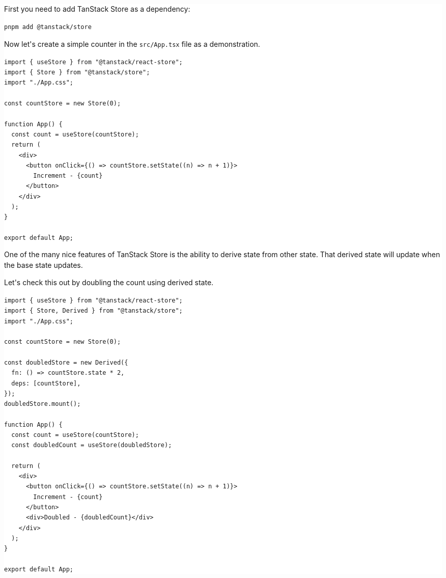 First you need to add TanStack Store as a dependency:

```bash
pnpm add @tanstack/store
```

Now let's create a simple counter in the `src/App.tsx` file as a demonstration.

```tsx
import { useStore } from "@tanstack/react-store";
import { Store } from "@tanstack/store";
import "./App.css";

const countStore = new Store(0);

function App() {
  const count = useStore(countStore);
  return (
    <div>
      <button onClick={() => countStore.setState((n) => n + 1)}>
        Increment - {count}
      </button>
    </div>
  );
}

export default App;
```

One of the many nice features of TanStack Store is the ability to derive state from other state. That derived state will update when the base state updates.

Let's check this out by doubling the count using derived state.

```tsx
import { useStore } from "@tanstack/react-store";
import { Store, Derived } from "@tanstack/store";
import "./App.css";

const countStore = new Store(0);

const doubledStore = new Derived({
  fn: () => countStore.state * 2,
  deps: [countStore],
});
doubledStore.mount();

function App() {
  const count = useStore(countStore);
  const doubledCount = useStore(doubledStore);

  return (
    <div>
      <button onClick={() => countStore.setState((n) => n + 1)}>
        Increment - {count}
      </button>
      <div>Doubled - {doubledCount}</div>
    </div>
  );
}

export default App;
```
